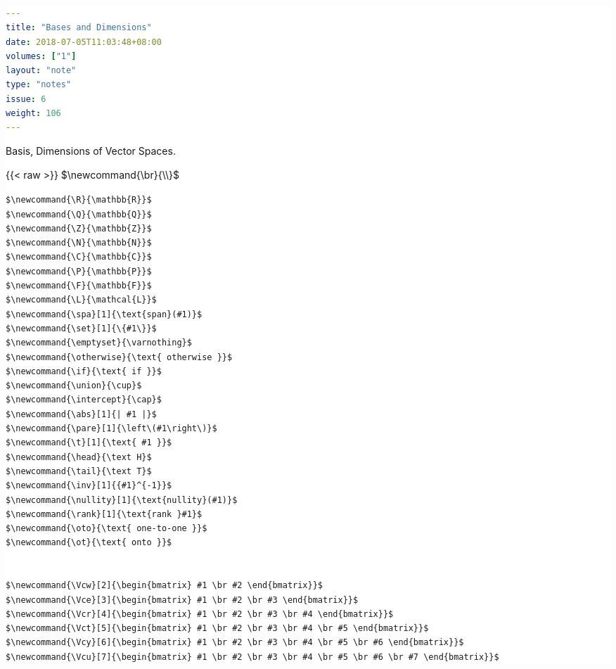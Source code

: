 ```yaml
---
title: "Bases and Dimensions"
date: 2018-07-05T11:03:48+08:00
volumes: ["1"]
layout: "note"
type: "notes"
issue: 6
weight: 106
---
```


<p class="hide">
  Basis, Dimensions of Vector Spaces.
</p>




<div class="latex-macros">
  {{< raw >}}
    $\newcommand{\br}{\\}$

    $\newcommand{\R}{\mathbb{R}}$
    $\newcommand{\Q}{\mathbb{Q}}$
    $\newcommand{\Z}{\mathbb{Z}}$
    $\newcommand{\N}{\mathbb{N}}$
    $\newcommand{\C}{\mathbb{C}}$
    $\newcommand{\P}{\mathbb{P}}$
    $\newcommand{\F}{\mathbb{F}}$
    $\newcommand{\L}{\mathcal{L}}$
    $\newcommand{\spa}[1]{\text{span}(#1)}$
    $\newcommand{\set}[1]{\{#1\}}$
    $\newcommand{\emptyset}{\varnothing}$
    $\newcommand{\otherwise}{\text{ otherwise }}$
    $\newcommand{\if}{\text{ if }}$
    $\newcommand{\union}{\cup}$
    $\newcommand{\intercept}{\cap}$
    $\newcommand{\abs}[1]{| #1 |}$
    $\newcommand{\pare}[1]{\left\(#1\right\)}$
    $\newcommand{\t}[1]{\text{ #1 }}$
    $\newcommand{\head}{\text H}$
    $\newcommand{\tail}{\text T}$
    $\newcommand{\inv}[1]{{#1}^{-1}}$
    $\newcommand{\nullity}[1]{\text{nullity}(#1)}$
    $\newcommand{\rank}[1]{\text{rank }#1}$
    $\newcommand{\oto}{\text{ one-to-one }}$
    $\newcommand{\ot}{\text{ onto }}$


    $\newcommand{\Vcw}[2]{\begin{bmatrix} #1 \br #2 \end{bmatrix}}$
    $\newcommand{\Vce}[3]{\begin{bmatrix} #1 \br #2 \br #3 \end{bmatrix}}$
    $\newcommand{\Vcr}[4]{\begin{bmatrix} #1 \br #2 \br #3 \br #4 \end{bmatrix}}$
    $\newcommand{\Vct}[5]{\begin{bmatrix} #1 \br #2 \br #3 \br #4 \br #5 \end{bmatrix}}$
    $\newcommand{\Vcy}[6]{\begin{bmatrix} #1 \br #2 \br #3 \br #4 \br #5 \br #6 \end{bmatrix}}$
    $\newcommand{\Vcu}[7]{\begin{bmatrix} #1 \br #2 \br #3 \br #4 \br #5 \br #6 \br #7 \end{bmatrix}}$
